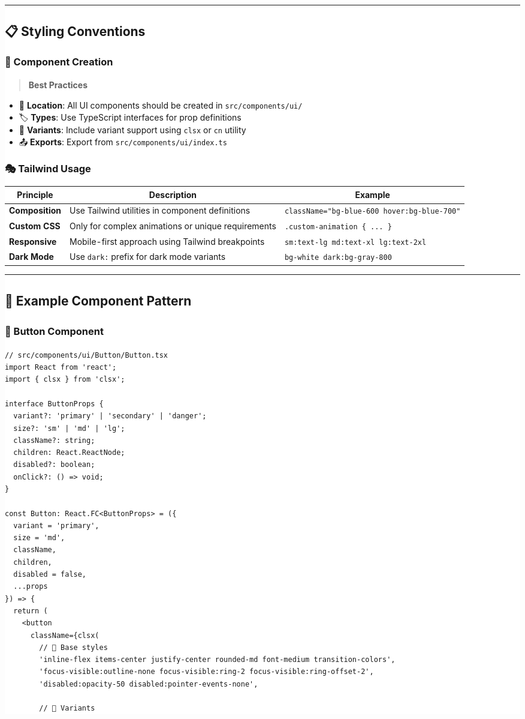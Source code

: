 ```
```

---

## 📋 Styling Conventions

### 🔧 Component Creation

> **Best Practices**

- 📍 **Location**: All UI components should be created in `src/components/ui/`
- 🏷️ **Types**: Use TypeScript interfaces for prop definitions
- 🎨 **Variants**: Include variant support using `clsx` or `cn` utility
- 📤 **Exports**: Export from `src/components/ui/index.ts`

### 🎭 Tailwind Usage

| Principle | Description | Example |
|-----------|-------------|---------|
| **Composition** | Use Tailwind utilities in component definitions | `className="bg-blue-600 hover:bg-blue-700"` |
| **Custom CSS** | Only for complex animations or unique requirements | `.custom-animation { ... }` |
| **Responsive** | Mobile-first approach using Tailwind breakpoints | `sm:text-lg md:text-xl lg:text-2xl` |
| **Dark Mode** | Use `dark:` prefix for dark mode variants | `bg-white dark:bg-gray-800` |

---

## 🎨 Example Component Pattern

### 🔘 Button Component

```tsx
// src/components/ui/Button/Button.tsx
import React from 'react';
import { clsx } from 'clsx';

interface ButtonProps {
  variant?: 'primary' | 'secondary' | 'danger';
  size?: 'sm' | 'md' | 'lg';
  className?: string;
  children: React.ReactNode;
  disabled?: boolean;
  onClick?: () => void;
}

const Button: React.FC<ButtonProps> = ({ 
  variant = 'primary', 
  size = 'md', 
  className, 
  children,
  disabled = false,
  ...props 
}) => {
  return (
    <button
      className={clsx(
        // 🎯 Base styles
        'inline-flex items-center justify-center rounded-md font-medium transition-colors',
        'focus-visible:outline-none focus-visible:ring-2 focus-visible:ring-offset-2',
        'disabled:opacity-50 disabled:pointer-events-none',
        
        // 🎨 Variants
```